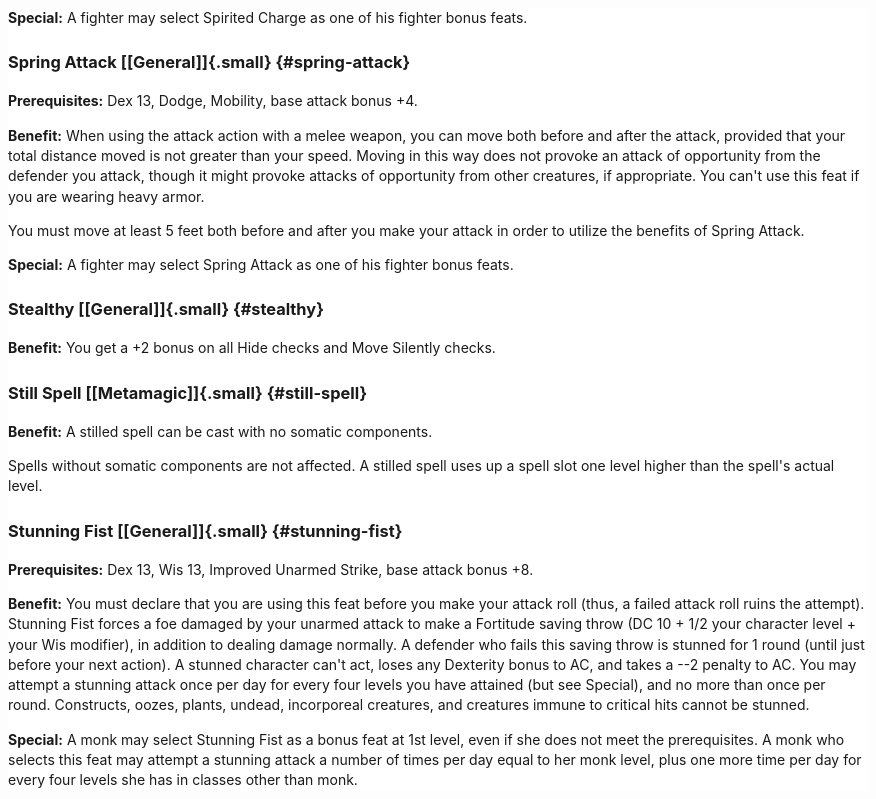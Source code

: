 **Special:** A fighter may select Spirited Charge as one of his fighter
bonus feats.

### Spring Attack [\[General\]]{.small} {#spring-attack}

**Prerequisites:** Dex 13, Dodge, Mobility, base attack bonus +4.

**Benefit:** When using the attack action with a melee weapon, you can
move both before and after the attack, provided that your total distance
moved is not greater than your speed. Moving in this way does not
provoke an attack of opportunity from the defender you attack, though it
might provoke attacks of opportunity from other creatures, if
appropriate. You can't use this feat if you are wearing heavy armor.

You must move at least 5 feet both before and after you make your attack
in order to utilize the benefits of Spring Attack.

**Special:** A fighter may select Spring Attack as one of his fighter
bonus feats.

### Stealthy [\[General\]]{.small} {#stealthy}

**Benefit:** You get a +2 bonus on all Hide checks and Move Silently
checks.

### Still Spell [\[Metamagic\]]{.small} {#still-spell}

**Benefit:** A stilled spell can be cast with no somatic components.

Spells without somatic components are not affected. A stilled spell uses
up a spell slot one level higher than the spell's actual level.

### Stunning Fist [\[General\]]{.small} {#stunning-fist}

**Prerequisites:** Dex 13, Wis 13, Improved Unarmed Strike, base attack
bonus +8.

**Benefit:** You must declare that you are using this feat before you
make your attack roll (thus, a failed attack roll ruins the attempt).
Stunning Fist forces a foe damaged by your unarmed attack to make a
Fortitude saving throw (DC 10 + 1/2 your character level + your Wis
modifier), in addition to dealing damage normally. A defender who fails
this saving throw is stunned for 1 round (until just before your next
action). A stunned character can't act, loses any Dexterity bonus to AC,
and takes a --2 penalty to AC. You may attempt a stunning attack once
per day for every four levels you have attained (but see Special), and
no more than once per round. Constructs, oozes, plants, undead,
incorporeal creatures, and creatures immune to critical hits cannot be
stunned.

**Special:** A monk may select Stunning Fist as a bonus feat at 1st
level, even if she does not meet the prerequisites. A monk who selects
this feat may attempt a stunning attack a number of times per day equal
to her monk level, plus one more time per day for every four levels she
has in classes other than monk.
